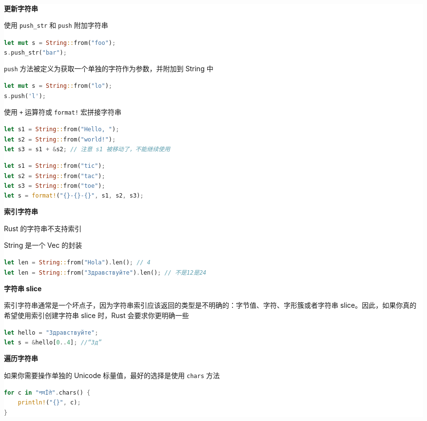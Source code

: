 

**更新字符串**

使用 `push_str` 和 `push` 附加字符串  

```rust
let mut s = String::from("foo");
s.push_str("bar");
```

`push` 方法被定义为获取一个单独的字符作为参数，并附加到 String 中  

```rust
let mut s = String::from("lo");
s.push('l');
```

使用 `+` 运算符或 `format!` 宏拼接字符串  

```rust
let s1 = String::from("Hello, ");
let s2 = String::from("world!");
let s3 = s1 + &s2; // 注意 s1 被移动了，不能继续使用
```

```rust
let s1 = String::from("tic");
let s2 = String::from("tac");
let s3 = String::from("toe");
let s = format!("{}-{}-{}", s1, s2, s3);
```



**索引字符串**

Rust 的字符串不支持索引  

String 是一个 Vec<u8> 的封装  

```rust
let len = String::from("Hola").len(); // 4
let len = String::from("Здравствуйте").len(); // 不是12是24
```



**字符串 slice**  

索引字符串通常是一个坏点子，因为字符串索引应该返回的类型是不明确的：字节值、字符、字形簇或者字符串 slice。因此，如果你真的希望使用索引创建字符串 slice 时，Rust 会要求你更明确一些    

```rust
let hello = "Здравствуйте";
let s = &hello[0..4]; //“Зд”
```



**遍历字符串**  

如果你需要操作单独的 Unicode 标量值，最好的选择是使用 `chars` 方法  

```rust
for c in "नमİते".chars() {
	println!("{}", c);
}
```
